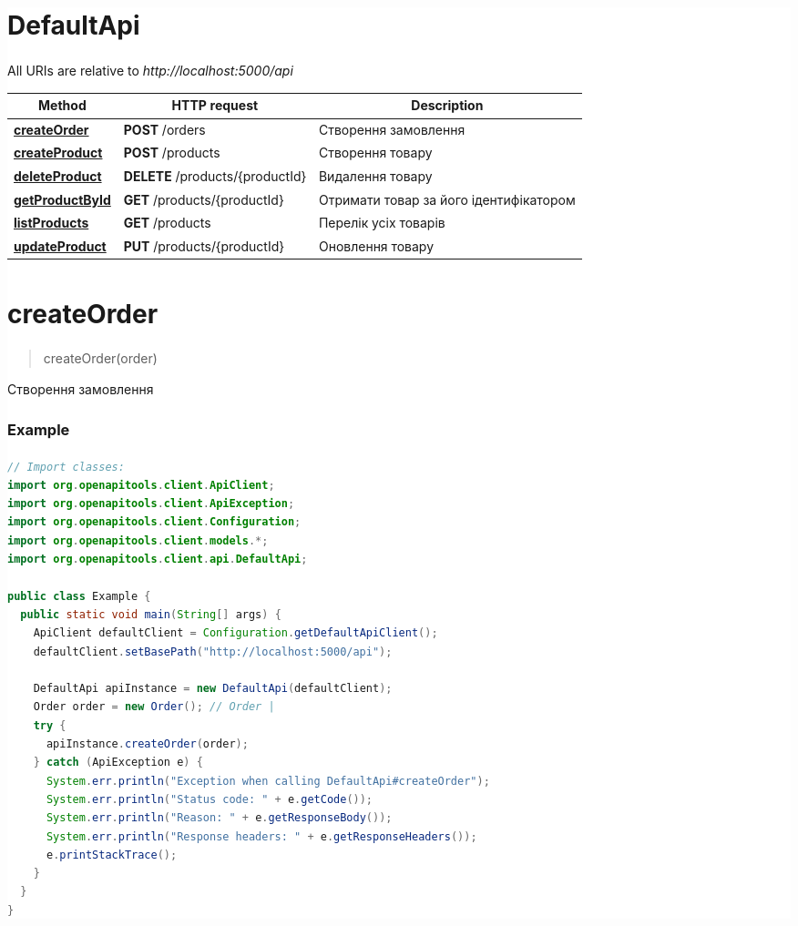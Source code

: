 # DefaultApi

All URIs are relative to *http://localhost:5000/api*

Method | HTTP request | Description
------------- | ------------- | -------------
[**createOrder**](DefaultApi.md#createOrder) | **POST** /orders | Створення замовлення
[**createProduct**](DefaultApi.md#createProduct) | **POST** /products | Створення товару
[**deleteProduct**](DefaultApi.md#deleteProduct) | **DELETE** /products/{productId} | Видалення товару
[**getProductById**](DefaultApi.md#getProductById) | **GET** /products/{productId} | Отримати товар за його ідентифікатором
[**listProducts**](DefaultApi.md#listProducts) | **GET** /products | Перелік усіх товарів
[**updateProduct**](DefaultApi.md#updateProduct) | **PUT** /products/{productId} | Оновлення товару


<a name="createOrder"></a>
# **createOrder**
> createOrder(order)

Створення замовлення

### Example
```java
// Import classes:
import org.openapitools.client.ApiClient;
import org.openapitools.client.ApiException;
import org.openapitools.client.Configuration;
import org.openapitools.client.models.*;
import org.openapitools.client.api.DefaultApi;

public class Example {
  public static void main(String[] args) {
    ApiClient defaultClient = Configuration.getDefaultApiClient();
    defaultClient.setBasePath("http://localhost:5000/api");

    DefaultApi apiInstance = new DefaultApi(defaultClient);
    Order order = new Order(); // Order | 
    try {
      apiInstance.createOrder(order);
    } catch (ApiException e) {
      System.err.println("Exception when calling DefaultApi#createOrder");
      System.err.println("Status code: " + e.getCode());
      System.err.println("Reason: " + e.getResponseBody());
      System.err.println("Response headers: " + e.getResponseHeaders());
      e.printStackTrace();
    }
  }
}
```

